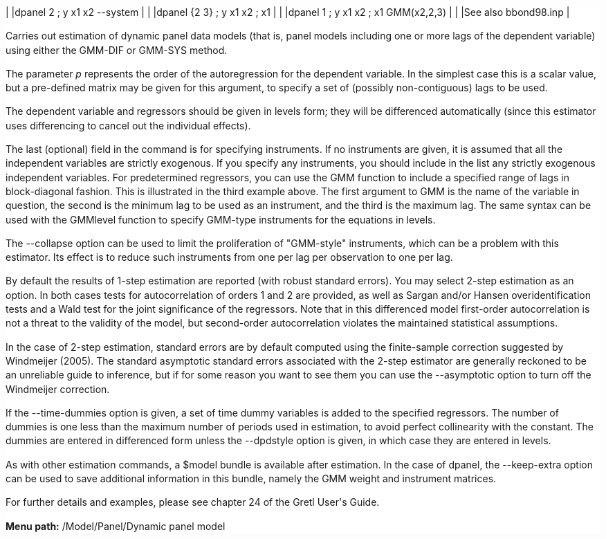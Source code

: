 |          |dpanel 2 ; y x1 x2 --system                          |
|          |dpanel {2 3} ; y x1 x2 ; x1                          |
|          |dpanel 1 ; y x1 x2 ; x1 GMM(x2,2,3)                  |
|          |See also bbond98.inp                                 |


Carries out estimation of dynamic panel data models (that is, panel models including one or more lags of the dependent variable) using either the GMM-DIF or GMM-SYS method.

The parameter _p_ represents the order of the autoregression for the dependent variable. In the simplest case this is a scalar value, but a pre-defined matrix may be given for this argument, to specify a set of (possibly non-contiguous) lags to be used.

The dependent variable and regressors should be given in levels form; they will be differenced automatically (since this estimator uses differencing to cancel out the individual effects).

The last (optional) field in the command is for specifying instruments. If no instruments are given, it is assumed that all the independent variables are strictly exogenous. If you specify any instruments, you should include in the list any strictly exogenous independent variables. For predetermined regressors, you can use the GMM function to include a specified range of lags in block-diagonal fashion. This is illustrated in the third example above. The first argument to GMM is the name of the variable in question, the second is the minimum lag to be used as an instrument, and the third is the maximum lag. The same syntax can be used with the GMMlevel function to specify GMM-type instruments for the equations in levels.

The \--collapse option can be used to limit the proliferation of "GMM-style" instruments, which can be a problem with this estimator. Its effect is to reduce such instruments from one per lag per observation to one per lag.

By default the results of 1-step estimation are reported (with robust standard errors). You may select 2-step estimation as an option. In both cases tests for autocorrelation of orders 1 and 2 are provided, as well as Sargan and/or Hansen overidentification tests and a Wald test for the joint significance of the regressors. Note that in this differenced model first-order autocorrelation is not a threat to the validity of the model, but second-order autocorrelation violates the maintained statistical assumptions.

In the case of 2-step estimation, standard errors are by default computed using the finite-sample correction suggested by Windmeijer (2005). The standard asymptotic standard errors associated with the 2-step estimator are generally reckoned to be an unreliable guide to inference, but if for some reason you want to see them you can use the \--asymptotic option to turn off the Windmeijer correction.

If the \--time-dummies option is given, a set of time dummy variables is added to the specified regressors. The number of dummies is one less than the maximum number of periods used in estimation, to avoid perfect collinearity with the constant. The dummies are entered in differenced form unless the \--dpdstyle option is given, in which case they are entered in levels.

As with other estimation commands, a $model bundle is available after estimation. In the case of dpanel, the \--keep-extra option can be used to save additional information in this bundle, namely the GMM weight and instrument matrices.

For further details and examples, please see chapter 24 of the Gretl User's Guide.

**Menu path:** /Model/Panel/Dynamic panel model
